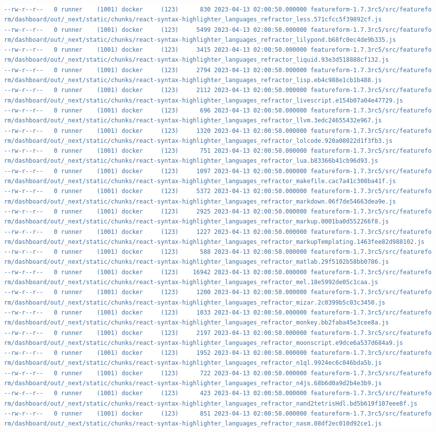 ```diff
--rw-r--r--   0 runner    (1001) docker     (123)      830 2023-04-13 02:00:50.000000 featureform-1.7.3rc5/src/featureform/dashboard/out/_next/static/chunks/react-syntax-highlighter_languages_refractor_less.571cfcc5f39892cf.js
--rw-r--r--   0 runner    (1001) docker     (123)     5499 2023-04-13 02:00:50.000000 featureform-1.7.3rc5/src/featureform/dashboard/out/_next/static/chunks/react-syntax-highlighter_languages_refractor_lilypond.b68fc0ec4de9b335.js
--rw-r--r--   0 runner    (1001) docker     (123)     3415 2023-04-13 02:00:50.000000 featureform-1.7.3rc5/src/featureform/dashboard/out/_next/static/chunks/react-syntax-highlighter_languages_refractor_liquid.93e3d518888cf132.js
--rw-r--r--   0 runner    (1001) docker     (123)     2794 2023-04-13 02:00:50.000000 featureform-1.7.3rc5/src/featureform/dashboard/out/_next/static/chunks/react-syntax-highlighter_languages_refractor_lisp.eb4c988e1cb1b488.js
--rw-r--r--   0 runner    (1001) docker     (123)     2112 2023-04-13 02:00:50.000000 featureform-1.7.3rc5/src/featureform/dashboard/out/_next/static/chunks/react-syntax-highlighter_languages_refractor_livescript.e154b07a04e47729.js
--rw-r--r--   0 runner    (1001) docker     (123)      696 2023-04-13 02:00:50.000000 featureform-1.7.3rc5/src/featureform/dashboard/out/_next/static/chunks/react-syntax-highlighter_languages_refractor_llvm.3edc24655432e967.js
--rw-r--r--   0 runner    (1001) docker     (123)     1320 2023-04-13 02:00:50.000000 featureform-1.7.3rc5/src/featureform/dashboard/out/_next/static/chunks/react-syntax-highlighter_languages_refractor_lolcode.920a08022d1f3fb3.js
--rw-r--r--   0 runner    (1001) docker     (123)      751 2023-04-13 02:00:50.000000 featureform-1.7.3rc5/src/featureform/dashboard/out/_next/static/chunks/react-syntax-highlighter_languages_refractor_lua.b83366b41cb96d93.js
--rw-r--r--   0 runner    (1001) docker     (123)     1097 2023-04-13 02:00:50.000000 featureform-1.7.3rc5/src/featureform/dashboard/out/_next/static/chunks/react-syntax-highlighter_languages_refractor_makefile.cac7a41c308ba41f.js
--rw-r--r--   0 runner    (1001) docker     (123)     5372 2023-04-13 02:00:50.000000 featureform-1.7.3rc5/src/featureform/dashboard/out/_next/static/chunks/react-syntax-highlighter_languages_refractor_markdown.06f7de54663dea9e.js
--rw-r--r--   0 runner    (1001) docker     (123)     2925 2023-04-13 02:00:50.000000 featureform-1.7.3rc5/src/featureform/dashboard/out/_next/static/chunks/react-syntax-highlighter_languages_refractor_markup.0001ba0d552266f8.js
--rw-r--r--   0 runner    (1001) docker     (123)     1227 2023-04-13 02:00:50.000000 featureform-1.7.3rc5/src/featureform/dashboard/out/_next/static/chunks/react-syntax-highlighter_languages_refractor_markupTemplating.1463fee82d988102.js
--rw-r--r--   0 runner    (1001) docker     (123)      588 2023-04-13 02:00:50.000000 featureform-1.7.3rc5/src/featureform/dashboard/out/_next/static/chunks/react-syntax-highlighter_languages_refractor_matlab.29f5102b58bb0786.js
--rw-r--r--   0 runner    (1001) docker     (123)    16942 2023-04-13 02:00:50.000000 featureform-1.7.3rc5/src/featureform/dashboard/out/_next/static/chunks/react-syntax-highlighter_languages_refractor_mel.18e5992de05c1caa.js
--rw-r--r--   0 runner    (1001) docker     (123)     1200 2023-04-13 02:00:50.000000 featureform-1.7.3rc5/src/featureform/dashboard/out/_next/static/chunks/react-syntax-highlighter_languages_refractor_mizar.2c0399b5c03c3450.js
--rw-r--r--   0 runner    (1001) docker     (123)     1033 2023-04-13 02:00:50.000000 featureform-1.7.3rc5/src/featureform/dashboard/out/_next/static/chunks/react-syntax-highlighter_languages_refractor_monkey.bb2faba45e3cee8a.js
--rw-r--r--   0 runner    (1001) docker     (123)     2197 2023-04-13 02:00:50.000000 featureform-1.7.3rc5/src/featureform/dashboard/out/_next/static/chunks/react-syntax-highlighter_languages_refractor_moonscript.e9dce6a537d684a9.js
--rw-r--r--   0 runner    (1001) docker     (123)     1952 2023-04-13 02:00:50.000000 featureform-1.7.3rc5/src/featureform/dashboard/out/_next/static/chunks/react-syntax-highlighter_languages_refractor_n1ql.9924ec6c046bda5b.js
--rw-r--r--   0 runner    (1001) docker     (123)      722 2023-04-13 02:00:50.000000 featureform-1.7.3rc5/src/featureform/dashboard/out/_next/static/chunks/react-syntax-highlighter_languages_refractor_n4js.68b6d0a9d2b4e3b9.js
--rw-r--r--   0 runner    (1001) docker     (123)      423 2023-04-13 02:00:50.000000 featureform-1.7.3rc5/src/featureform/dashboard/out/_next/static/chunks/react-syntax-highlighter_languages_refractor_nand2tetrisHdl.bd5b619f107eee8f.js
--rw-r--r--   0 runner    (1001) docker     (123)      851 2023-04-13 02:00:50.000000 featureform-1.7.3rc5/src/featureform/dashboard/out/_next/static/chunks/react-syntax-highlighter_languages_refractor_nasm.08df2ec010d92ce1.js
```